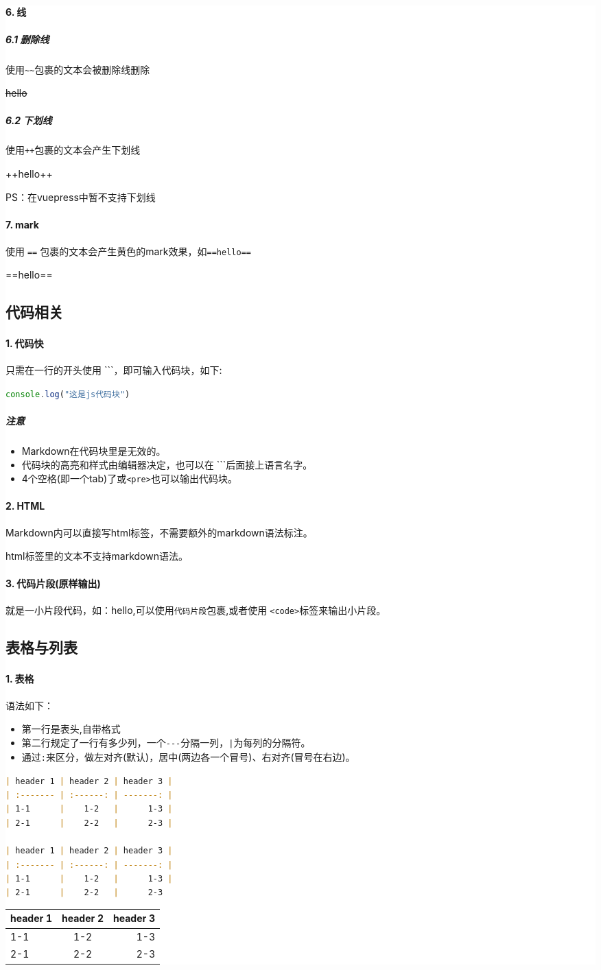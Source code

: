 #### 6. 线
##### 6.1 删除线
使用`~~`包裹的文本会被删除线删除

~~hello~~

##### 6.2 下划线
使用`++`包裹的文本会产生下划线

++hello++

PS：在vuepress中暂不支持下划线
#### 7. mark
使用 `==` 包裹的文本会产生黄色的mark效果，如`==hello==`

==hello==

## 代码相关
#### 1. 代码快
只需在一行的开头使用 ```，即可输入代码块，如下:

```js
console.log("这是js代码块")
```
##### 注意
- Markdown在代码块里是无效的。
- 代码块的高亮和样式由编辑器决定，也可以在 ```后面接上语言名字。
- 4个空格(即一个tab)了或`<pre>`也可以输出代码块。

#### 2. HTML
Markdown内可以直接写html标签，不需要额外的markdown语法标注。

html标签里的文本不支持markdown语法。

#### 3. 代码片段(原样输出)
就是一小片段代码，如：hello,可以使用`代码片段`包裹,或者使用 `<code>`标签来输出小片段。


## 表格与列表
#### 1. 表格
语法如下：
- 第一行是表头,自带格式
- 第二行规定了一行有多少列，一个`---`分隔一列，`|`为每列的分隔符。
- 通过`:`来区分，做左对齐(默认)，居中(两边各一个冒号)、右对齐(冒号在右边)。
```md
| header 1 | header 2 | header 3 |
| :------- | :------: | -------: |
| 1-1      |    1-2   |      1-3 |
| 2-1      |    2-2   |      2-3 |

| header 1 | header 2 | header 3 |
| :------- | :------: | -------: |
| 1-1      |    1-2   |      1-3 |
| 2-1      |    2-2   |      2-3 
```
| header 1 | header 2 | header 3 |
| :------- | :------: | -------: |
| 1-1      |    1-2   |      1-3 |
| 2-1      |    2-2   |      2-3 |
